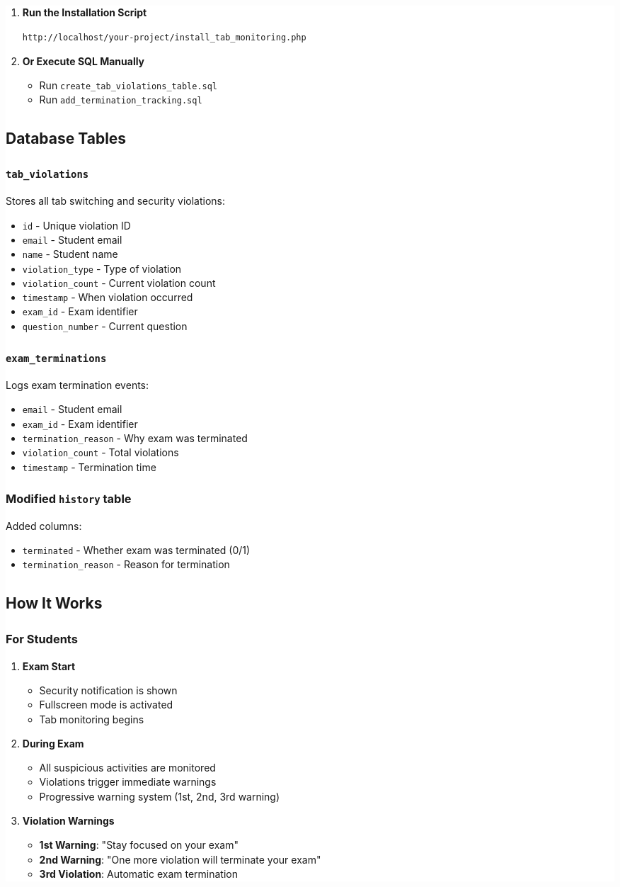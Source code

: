 1. **Run the Installation Script**
   ```
   http://localhost/your-project/install_tab_monitoring.php
   ```

2. **Or Execute SQL Manually**
   - Run `create_tab_violations_table.sql`
   - Run `add_termination_tracking.sql`

## Database Tables

### `tab_violations`
Stores all tab switching and security violations:
- `id` - Unique violation ID
- `email` - Student email
- `name` - Student name
- `violation_type` - Type of violation
- `violation_count` - Current violation count
- `timestamp` - When violation occurred
- `exam_id` - Exam identifier
- `question_number` - Current question

### `exam_terminations`
Logs exam termination events:
- `email` - Student email
- `exam_id` - Exam identifier
- `termination_reason` - Why exam was terminated
- `violation_count` - Total violations
- `timestamp` - Termination time

### Modified `history` table
Added columns:
- `terminated` - Whether exam was terminated (0/1)
- `termination_reason` - Reason for termination

## How It Works

### For Students

1. **Exam Start**
   - Security notification is shown
   - Fullscreen mode is activated
   - Tab monitoring begins

2. **During Exam**
   - All suspicious activities are monitored
   - Violations trigger immediate warnings
   - Progressive warning system (1st, 2nd, 3rd warning)

3. **Violation Warnings**
   - **1st Warning**: "Stay focused on your exam"
   - **2nd Warning**: "One more violation will terminate your exam"
   - **3rd Violation**: Automatic exam termination
